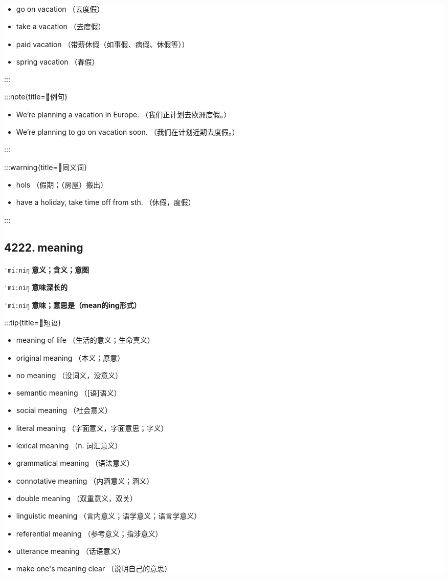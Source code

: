 - go on vacation （去度假）

- take a vacation （去度假）

- paid vacation （带薪休假（如事假、病假、休假等））

- spring vacation （春假）

:::

:::note{title=🎤例句}

- We’re planning a vacation in Europe. （我们正计划去欧洲度假。）

- We’re planning to go on vacation soon. （我们在计划近期去度假。）

:::

:::warning{title=🤔同义词}

- hols （假期；（房屋）搬出）

- have a holiday, take time off from sth. （休假，度假）

:::


## 4222. meaning

`'mi:niŋ`  **意义；含义；意图**

`'mi:niŋ`  **意味深长的**

`'mi:niŋ`  **意味；意思是（mean的ing形式）**

:::tip{title=🤩短语}

- meaning of life （生活的意义；生命真义）

- original meaning （本义；原意）

- no meaning （没词义，没意义）

- semantic meaning （[语]语义）

- social meaning （社会意义）

- literal meaning （字面意义，字面意思；字义）

- lexical meaning （n. 词汇意义）

- grammatical meaning （语法意义）

- connotative meaning （内涵意义；涵义）

- double meaning （双重意义，双关）

- linguistic meaning （言内意义；语学意义；语言学意义）

- referential meaning （参考意义；指涉意义）

- utterance meaning （话语意义）

- make one's meaning clear （说明自己的意思）
